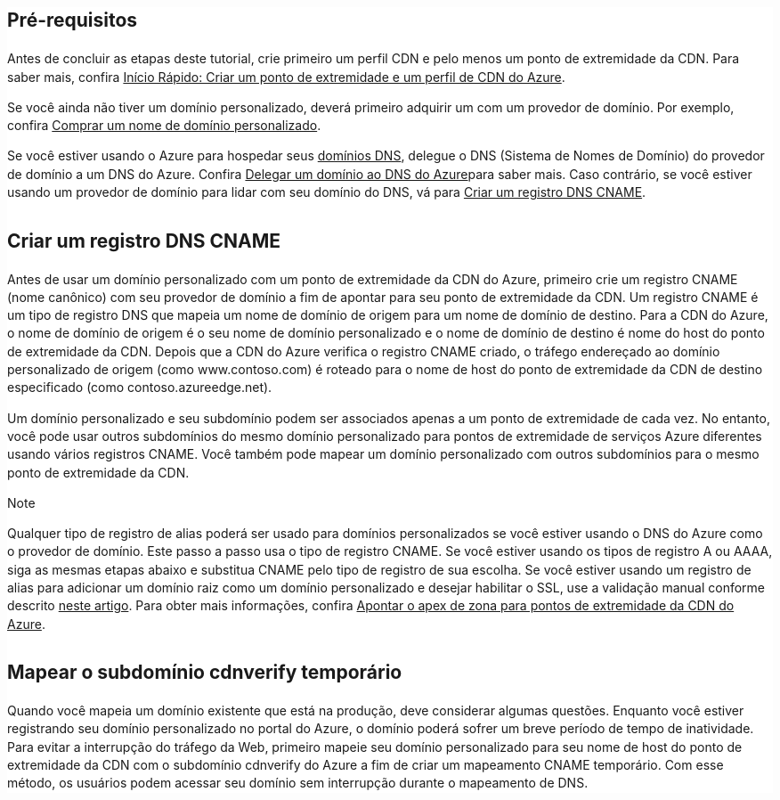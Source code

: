 ## <a name="prerequisites"></a>Pré-requisitos

Antes de concluir as etapas deste tutorial, crie primeiro um perfil CDN e pelo menos um ponto de extremidade da CDN. Para saber mais, confira [Início Rápido: Criar um ponto de extremidade e um perfil de CDN do Azure](cdn-create-new-endpoint.md).

Se você ainda não tiver um domínio personalizado, deverá primeiro adquirir um com um provedor de domínio. Por exemplo, confira [Comprar um nome de domínio personalizado](https://docs.microsoft.com/azure/app-service/manage-custom-dns-buy-domain).

Se você estiver usando o Azure para hospedar seus [domínios DNS](https://docs.microsoft.com/azure/dns/dns-overview), delegue o DNS (Sistema de Nomes de Domínio) do provedor de domínio a um DNS do Azure. Confira [Delegar um domínio ao DNS do Azure](https://docs.microsoft.com/azure/dns/dns-delegate-domain-azure-dns)para saber mais. Caso contrário, se você estiver usando um provedor de domínio para lidar com seu domínio do DNS, vá para [Criar um registro DNS CNAME](#create-a-cname-dns-record).


## <a name="create-a-cname-dns-record"></a>Criar um registro DNS CNAME

Antes de usar um domínio personalizado com um ponto de extremidade da CDN do Azure, primeiro crie um registro CNAME (nome canônico) com seu provedor de domínio a fim de apontar para seu ponto de extremidade da CDN. Um registro CNAME é um tipo de registro DNS que mapeia um nome de domínio de origem para um nome de domínio de destino. Para a CDN do Azure, o nome de domínio de origem é o seu nome de domínio personalizado e o nome de domínio de destino é nome do host do ponto de extremidade da CDN. Depois que a CDN do Azure verifica o registro CNAME criado, o tráfego endereçado ao domínio personalizado de origem (como www\.contoso.com) é roteado para o nome de host do ponto de extremidade da CDN de destino especificado (como contoso.azureedge.net). 

Um domínio personalizado e seu subdomínio podem ser associados apenas a um ponto de extremidade de cada vez. No entanto, você pode usar outros subdomínios do mesmo domínio personalizado para pontos de extremidade de serviços Azure diferentes usando vários registros CNAME. Você também pode mapear um domínio personalizado com outros subdomínios para o mesmo ponto de extremidade da CDN.

> [!NOTE]
> Qualquer tipo de registro de alias poderá ser usado para domínios personalizados se você estiver usando o DNS do Azure como o provedor de domínio. Este passo a passo usa o tipo de registro CNAME. Se você estiver usando os tipos de registro A ou AAAA, siga as mesmas etapas abaixo e substitua CNAME pelo tipo de registro de sua escolha. Se você estiver usando um registro de alias para adicionar um domínio raiz como um domínio personalizado e desejar habilitar o SSL, use a validação manual conforme descrito [neste artigo](https://docs.microsoft.com/azure/cdn/cdn-custom-ssl?tabs=option-1-default-enable-https-with-a-cdn-managed-certificate#custom-domain-is-not-mapped-to-your-cdn-endpoint). Para obter mais informações, confira [Apontar o apex de zona para pontos de extremidade da CDN do Azure](https://docs.microsoft.com/azure/dns/dns-alias#point-zone-apex-to-azure-cdn-endpoints).

## <a name="map-the-temporary-cdnverify-subdomain"></a>Mapear o subdomínio cdnverify temporário

Quando você mapeia um domínio existente que está na produção, deve considerar algumas questões. Enquanto você estiver registrando seu domínio personalizado no portal do Azure, o domínio poderá sofrer um breve período de tempo de inatividade. Para evitar a interrupção do tráfego da Web, primeiro mapeie seu domínio personalizado para seu nome de host do ponto de extremidade da CDN com o subdomínio cdnverify do Azure a fim de criar um mapeamento CNAME temporário. Com esse método, os usuários podem acessar seu domínio sem interrupção durante o mapeamento de DNS. 
